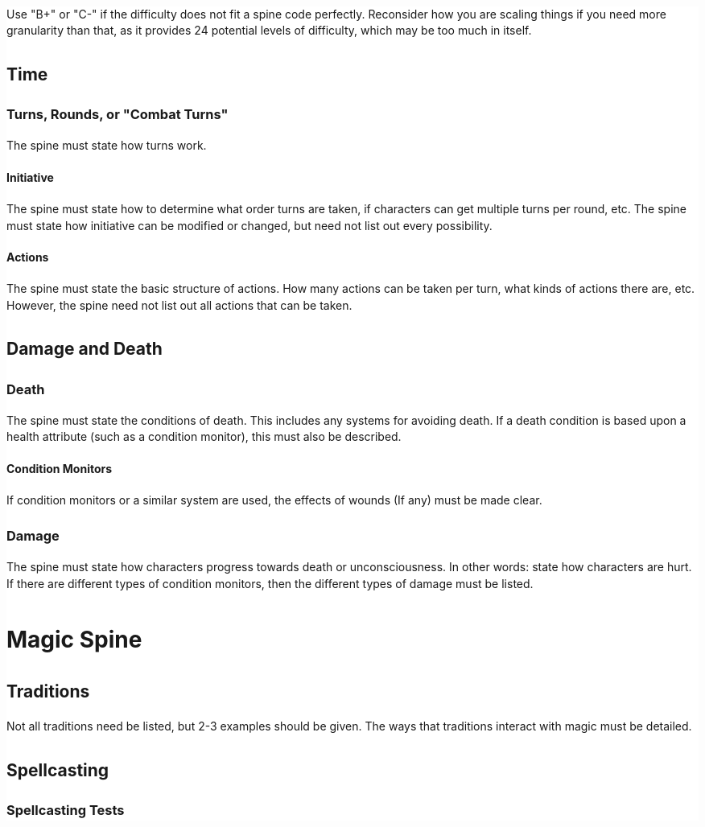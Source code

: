 Use "B+" or "C-" if the difficulty does not fit a spine code perfectly. Reconsider how you are scaling things if you need more granularity than that, as it provides 24 potential levels of difficulty, which may be too much in itself.

## Time

### Turns, Rounds, or "Combat Turns"

The spine must state how turns work.

#### Initiative

The spine must state how to determine what order turns are taken, if characters can get multiple turns per round, etc. The spine must state how initiative can be modified or changed, but need not list out every possibility.

#### Actions

The spine must state the basic structure of actions. How many actions can be taken per turn, what kinds of actions there are, etc. However, the spine need not list out all actions that can be taken.

## Damage and Death

### Death

The spine must state the conditions of death. This includes any systems for avoiding death. If a death condition is based upon a health attribute (such as a condition monitor), this must also be described.

#### Condition Monitors

If condition monitors or a similar system are used, the effects of wounds (If any) must be made clear.

### Damage

The spine must state how characters progress towards death or unconsciousness. In other words: state how characters are hurt. If there are different types of condition monitors, then the different types of damage must be listed.

# Magic Spine

## Traditions

Not all traditions need be listed, but 2-3 examples should be given. The ways that traditions interact with magic must be detailed.

## Spellcasting

### Spellcasting Tests
